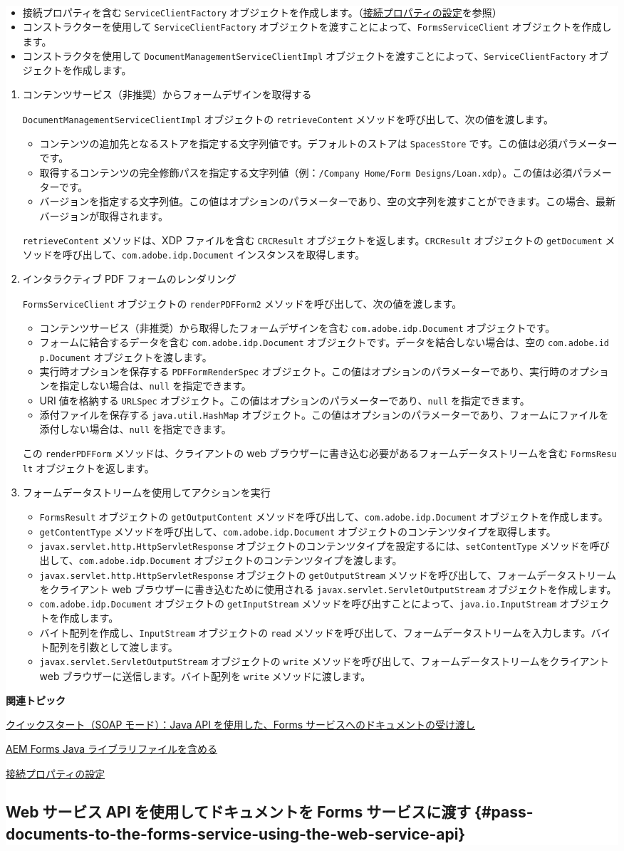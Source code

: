    * 接続プロパティを含む `ServiceClientFactory` オブジェクトを作成します。（[接続プロパティの設定](/help/forms/developing/invoking-aem-forms-using-java.md#setting-connection-properties)を参照）
   * コンストラクターを使用して `ServiceClientFactory` オブジェクトを渡すことによって、`FormsServiceClient` オブジェクトを作成します。
   * コンストラクタを使用して `DocumentManagementServiceClientImpl` オブジェクトを渡すことによって、`ServiceClientFactory` オブジェクトを作成します。

1. コンテンツサービス（非推奨）からフォームデザインを取得する

   `DocumentManagementServiceClientImpl` オブジェクトの `retrieveContent` メソッドを呼び出して、次の値を渡します。

   * コンテンツの追加先となるストアを指定する文字列値です。デフォルトのストアは `SpacesStore` です。この値は必須パラメーターです。
   * 取得するコンテンツの完全修飾パスを指定する文字列値（例：`/Company Home/Form Designs/Loan.xdp`）。この値は必須パラメーターです。
   * バージョンを指定する文字列値。この値はオプションのパラメーターであり、空の文字列を渡すことができます。この場合、最新バージョンが取得されます。

   `retrieveContent` メソッドは、XDP ファイルを含む `CRCResult` オブジェクトを返します。`CRCResult` オブジェクトの `getDocument` メソッドを呼び出して、`com.adobe.idp.Document` インスタンスを取得します。

1. インタラクティブ PDF フォームのレンダリング

   `FormsServiceClient` オブジェクトの `renderPDFForm2` メソッドを呼び出して、次の値を渡します。

   * コンテンツサービス（非推奨）から取得したフォームデザインを含む `com.adobe.idp.Document` オブジェクトです。
   * フォームに結合するデータを含む `com.adobe.idp.Document` オブジェクトです。データを結合しない場合は、空の `com.adobe.idp.Document` オブジェクトを渡します。
   * 実行時オプションを保存する `PDFFormRenderSpec` オブジェクト。この値はオプションのパラメーターであり、実行時のオプションを指定しない場合は、`null` を指定できます。
   * URI 値を格納する `URLSpec` オブジェクト。この値はオプションのパラメーターであり、`null` を指定できます。
   * 添付ファイルを保存する `java.util.HashMap` オブジェクト。この値はオプションのパラメーターであり、フォームにファイルを添付しない場合は、`null` を指定できます。

   この `renderPDFForm` メソッドは、クライアントの web ブラウザーに書き込む必要があるフォームデータストリームを含む `FormsResult` オブジェクトを返します。

1. フォームデータストリームを使用してアクションを実行

   * `FormsResult` オブジェクトの `getOutputContent` メソッドを呼び出して、`com.adobe.idp.Document` オブジェクトを作成します。
   * `getContentType` メソッドを呼び出して、`com.adobe.idp.Document` オブジェクトのコンテンツタイプを取得します。
   * `javax.servlet.http.HttpServletResponse` オブジェクトのコンテンツタイプを設定するには、`setContentType` メソッドを呼び出して、`com.adobe.idp.Document` オブジェクトのコンテンツタイプを渡します。
   * `javax.servlet.http.HttpServletResponse` オブジェクトの `getOutputStream` メソッドを呼び出して、フォームデータストリームをクライアント web ブラウザーに書き込むために使用される `javax.servlet.ServletOutputStream` オブジェクトを作成します。
   * `com.adobe.idp.Document` オブジェクトの `getInputStream` メソッドを呼び出すことによって、`java.io.InputStream` オブジェクトを作成します。
   * バイト配列を作成し、`InputStream` オブジェクトの `read` メソッドを呼び出して、フォームデータストリームを入力します。バイト配列を引数として渡します。
   * `javax.servlet.ServletOutputStream` オブジェクトの `write` メソッドを呼び出して、フォームデータストリームをクライアント web ブラウザーに送信します。バイト配列を `write` メソッドに渡します。

**関連トピック**

[クイックスタート（SOAP モード）：Java API を使用した、Forms サービスへのドキュメントの受け渡し](/help/forms/developing/forms-service-api-quick-starts.md#quick-start-soap-mode-passing-documents-to-the-forms-service-using-the-java-api)

[AEM Forms Java ライブラリファイルを含める](/help/forms/developing/invoking-aem-forms-using-java.md#including-aem-forms-java-library-files)

[接続プロパティの設定](/help/forms/developing/invoking-aem-forms-using-java.md#setting-connection-properties)

## Web サービス API を使用してドキュメントを Forms サービスに渡す {#pass-documents-to-the-forms-service-using-the-web-service-api}
